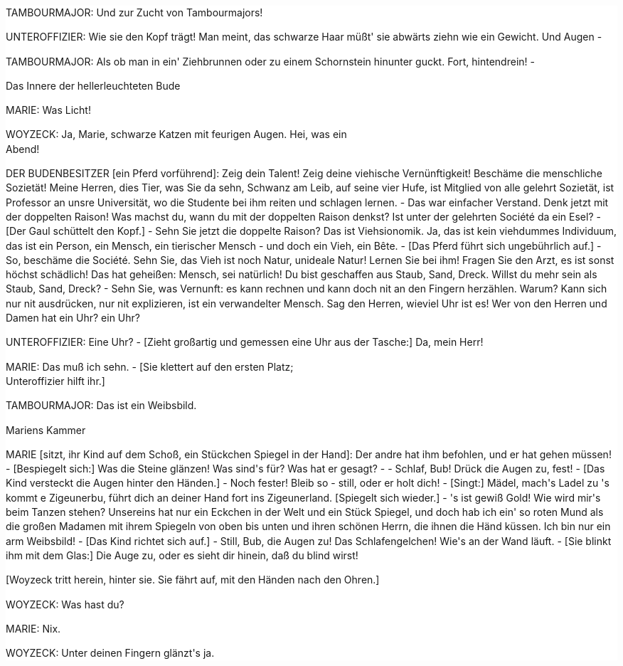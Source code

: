 TAMBOURMAJOR: Und zur Zucht von Tambourmajors!

UNTEROFFIZIER: Wie sie den Kopf trägt! Man meint, das schwarze Haar müßt' sie abwärts ziehn wie ein Gewicht. Und Augen -

TAMBOURMAJOR: Als ob man in ein' Ziehbrunnen oder zu einem Schornstein hinunter guckt. Fort, hintendrein! -

Das Innere der hellerleuchteten Bude

MARIE: Was Licht!

WOYZECK: Ja, Marie, schwarze Katzen mit feurigen Augen. Hei, was ein  
Abend!  

DER BUDENBESITZER \[ein Pferd vorführend\]: Zeig dein Talent! Zeig deine viehische Vernünftigkeit! Beschäme die menschliche Sozietät! Meine Herren, dies Tier, was Sie da sehn, Schwanz am Leib, auf seine vier Hufe, ist Mitglied von alle gelehrt Sozietät, ist Professor an unsre Universität, wo die Studente bei ihm reiten und schlagen lernen. - Das war einfacher Verstand. Denk jetzt mit der doppelten Raison! Was machst du, wann du mit der doppelten Raison denkst? Ist unter der gelehrten Société da ein Esel? - \[Der Gaul schüttelt den Kopf.\] - Sehn Sie jetzt die doppelte Raison? Das ist Viehsionomik. Ja, das ist kein viehdummes Individuum, das ist ein Person, ein Mensch, ein tierischer Mensch - und doch ein Vieh, ein Bête. - \[Das Pferd führt sich ungebührlich auf.\] - So, beschäme die Société. Sehn Sie, das Vieh ist noch Natur, unideale Natur! Lernen Sie bei ihm! Fragen Sie den Arzt, es ist sonst höchst schädlich! Das hat geheißen: Mensch, sei natürlich! Du bist geschaffen aus Staub, Sand, Dreck. Willst du mehr sein als Staub, Sand, Dreck? - Sehn Sie, was Vernunft: es kann rechnen und kann doch nit an den Fingern herzählen. Warum? Kann sich nur nit ausdrücken, nur nit explizieren, ist ein verwandelter Mensch. Sag den Herren, wieviel Uhr ist es! Wer von den Herren und Damen hat ein Uhr? ein Uhr?

UNTEROFFIZIER: Eine Uhr? - \[Zieht großartig und gemessen eine Uhr aus der Tasche:\] Da, mein Herr!

MARIE: Das muß ich sehn. - \[Sie klettert auf den ersten Platz;  
Unteroffizier hilft ihr.\]  

TAMBOURMAJOR: Das ist ein Weibsbild.

Mariens Kammer

MARIE \[sitzt, ihr Kind auf dem Schoß, ein Stückchen Spiegel in der Hand\]: Der andre hat ihm befohlen, und er hat gehen müssen! - \[Bespiegelt sich:\] Was die Steine glänzen! Was sind's für? Was hat er gesagt? - - Schlaf, Bub! Drück die Augen zu, fest! - \[Das Kind versteckt die Augen hinter den Händen.\] - Noch fester! Bleib so - still, oder er holt dich! - \[Singt:\] Mädel, mach's Ladel zu 's kommt e Zigeunerbu, führt dich an deiner Hand fort ins Zigeunerland. \[Spiegelt sich wieder.\] - 's ist gewiß Gold! Wie wird mir's beim Tanzen stehen? Unsereins hat nur ein Eckchen in der Welt und ein Stück Spiegel, und doch hab ich ein' so roten Mund als die großen Madamen mit ihrem Spiegeln von oben bis unten und ihren schönen Herrn, die ihnen die Händ küssen. Ich bin nur ein arm Weibsbild! - \[Das Kind richtet sich auf.\] - Still, Bub, die Augen zu! Das Schlafengelchen! Wie's an der Wand läuft. - \[Sie blinkt ihm mit dem Glas:\] Die Auge zu, oder es sieht dir hinein, daß du blind wirst!

\[Woyzeck tritt herein, hinter sie. Sie fährt auf, mit den Händen nach den Ohren.\]

WOYZECK: Was hast du?

MARIE: Nix.

WOYZECK: Unter deinen Fingern glänzt's ja.
